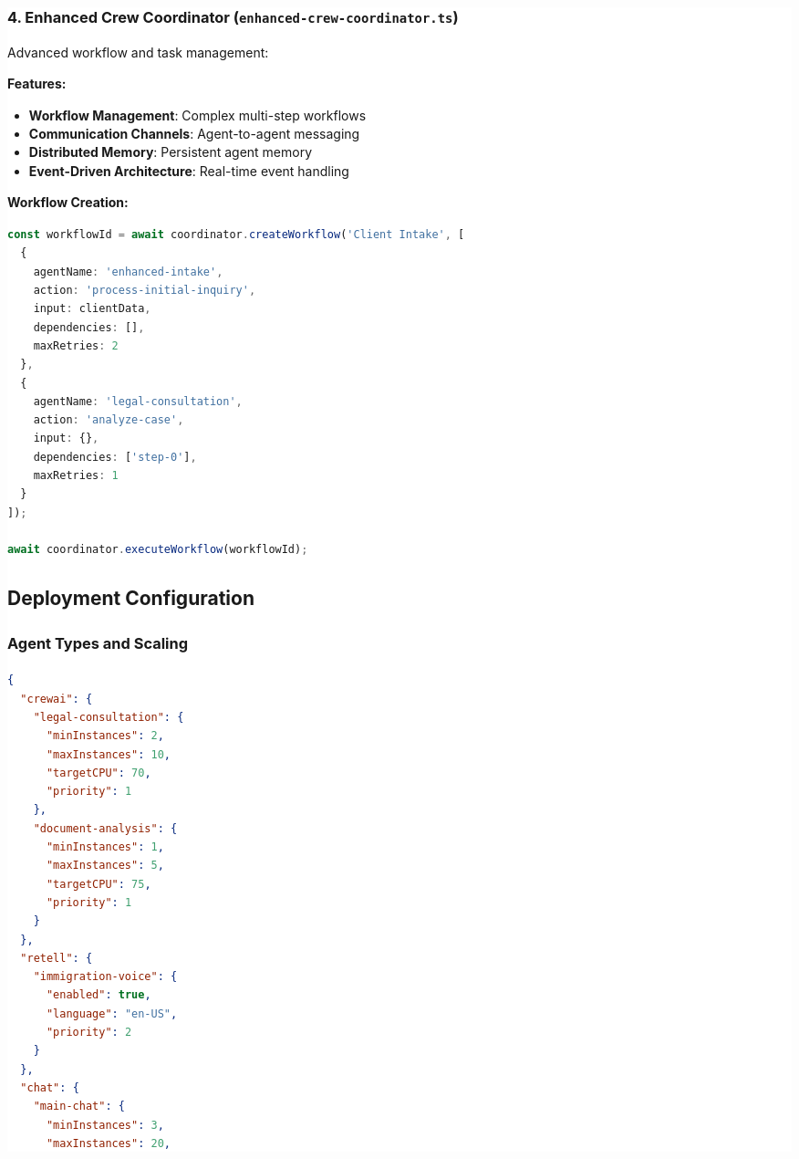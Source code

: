 ### 4. Enhanced Crew Coordinator (`enhanced-crew-coordinator.ts`)

Advanced workflow and task management:

**Features:**
- **Workflow Management**: Complex multi-step workflows
- **Communication Channels**: Agent-to-agent messaging
- **Distributed Memory**: Persistent agent memory
- **Event-Driven Architecture**: Real-time event handling

**Workflow Creation:**
```typescript
const workflowId = await coordinator.createWorkflow('Client Intake', [
  {
    agentName: 'enhanced-intake',
    action: 'process-initial-inquiry',
    input: clientData,
    dependencies: [],
    maxRetries: 2
  },
  {
    agentName: 'legal-consultation',
    action: 'analyze-case',
    input: {},
    dependencies: ['step-0'],
    maxRetries: 1
  }
]);

await coordinator.executeWorkflow(workflowId);
```

## Deployment Configuration

### Agent Types and Scaling

```json
{
  "crewai": {
    "legal-consultation": {
      "minInstances": 2,
      "maxInstances": 10,
      "targetCPU": 70,
      "priority": 1
    },
    "document-analysis": {
      "minInstances": 1,
      "maxInstances": 5,
      "targetCPU": 75,
      "priority": 1
    }
  },
  "retell": {
    "immigration-voice": {
      "enabled": true,
      "language": "en-US",
      "priority": 2
    }
  },
  "chat": {
    "main-chat": {
      "minInstances": 3,
      "maxInstances": 20,
```
